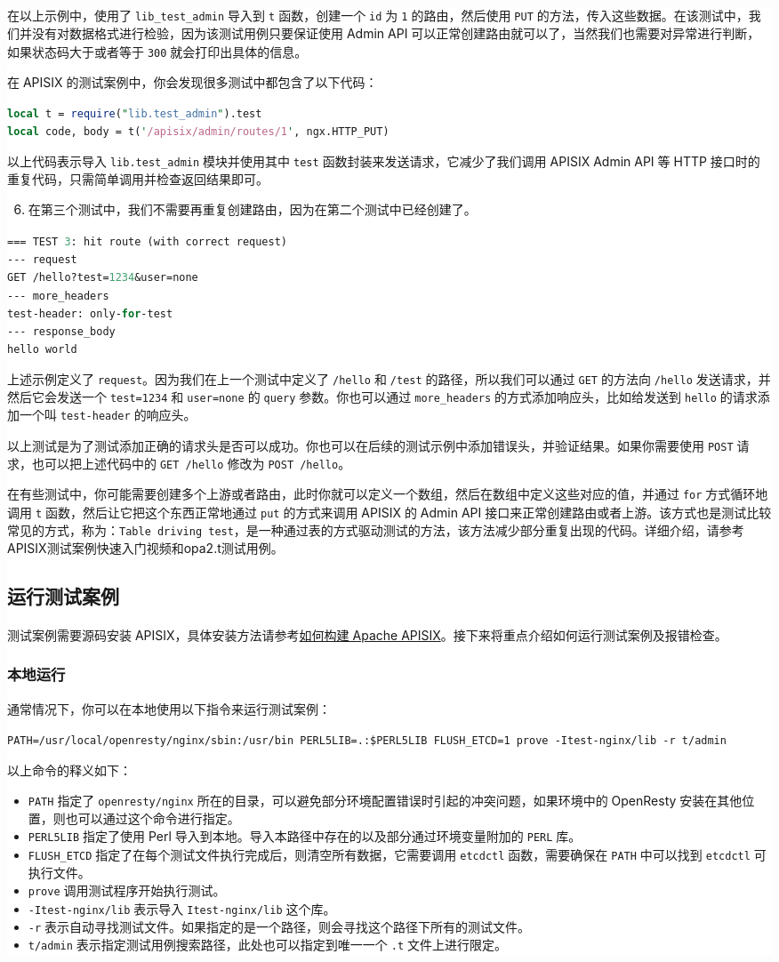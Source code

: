在以上示例中，使用了 `lib_test_admin` 导入到 `t` 函数，创建一个 `id` 为 `1` 的路由，然后使用 `PUT` 的方法，传入这些数据。在该测试中，我们并没有对数据格式进行检验，因为该测试用例只要保证使用 Admin API 可以正常创建路由就可以了，当然我们也需要对异常进行判断，如果状态码大于或者等于 `300` 就会打印出具体的信息。

在 APISIX 的测试案例中，你会发现很多测试中都包含了以下代码：

```perl
local t = require("lib.test_admin").test
local code, body = t('/apisix/admin/routes/1', ngx.HTTP_PUT)
```

以上代码表示导入 `lib.test_admin` 模块并使用其中 `test` 函数封装来发送请求，它减少了我们调用 APISIX Admin API 等 HTTP 接口时的重复代码，只需简单调用并检查返回结果即可。

6. 在第三个测试中，我们不需要再重复创建路由，因为在第二个测试中已经创建了。

```perl
=== TEST 3: hit route (with correct request)
--- request
GET /hello?test=1234&user=none
--- more_headers
test-header: only-for-test
--- response_body
hello world
```

上述示例定义了 `request`。因为我们在上一个测试中定义了 `/hello` 和 `/test` 的路径，所以我们可以通过 `GET` 的方法向 `/hello` 发送请求，并然后它会发送一个 `test=1234` 和 `user=none` 的 `query` 参数。你也可以通过 `more_headers` 的方式添加响应头，比如给发送到 `hello` 的请求添加一个叫 `test-header` 的响应头。

以上测试是为了测试添加正确的请求头是否可以成功。你也可以在后续的测试示例中添加错误头，并验证结果。如果你需要使用 `POST` 请求，也可以把上述代码中的 `GET /hello` 修改为 `POST /hello`。

在有些测试中，你可能需要创建多个上游或者路由，此时你就可以定义一个数组，然后在数组中定义这些对应的值，并通过 `for` 方式循环地调用 `t` 函数，然后让它把这个东西正常地通过 `put` 的方式来调用 APISIX 的 Admin API 接口来正常创建路由或者上游。该方式也是测试比较常见的方式，称为：`Table driving test`，是一种通过表的方式驱动测试的方法，该方法减少部分重复出现的代码。详细介绍，请参考APISIX测试案例快速入门视频和opa2.t测试用例。

## 运行测试案例

测试案例需要源码安装 APISIX，具体安装方法请参考[如何构建 Apache APISIX](https://apisix.apache.org/zh/docs/apisix/next/installation-guide)。接下来将重点介绍如何运行测试案例及报错检查。

### 本地运行

通常情况下，你可以在本地使用以下指令来运行测试案例：

```shell
PATH=/usr/local/openresty/nginx/sbin:/usr/bin PERL5LIB=.:$PERL5LIB FLUSH_ETCD=1 prove -Itest-nginx/lib -r t/admin
```

以上命令的释义如下：

- `PATH` 指定了 `openresty/nginx` 所在的目录，可以避免部分环境配置错误时引起的冲突问题，如果环境中的 OpenResty 安装在其他位置，则也可以通过这个命令进行指定。
- `PERL5LIB` 指定了使用 Perl 导入到本地。导入本路径中存在的以及部分通过环境变量附加的 `PERL` 库。
- `FLUSH_ETCD` 指定了在每个测试文件执行完成后，则清空所有数据，它需要调用 `etcdctl` 函数，需要确保在 `PATH` 中可以找到 `etcdctl` 可执行文件。
- `prove` 调用测试程序开始执行测试。
- `-Itest-nginx/lib` 表示导入 `Itest-nginx/lib` 这个库。
- `-r` 表示自动寻找测试文件。如果指定的是一个路径，则会寻找这个路径下所有的测试文件。
- `t/admin` 表示指定测试用例搜索路径，此处也可以指定到唯一一个 `.t` 文件上进行限定。
